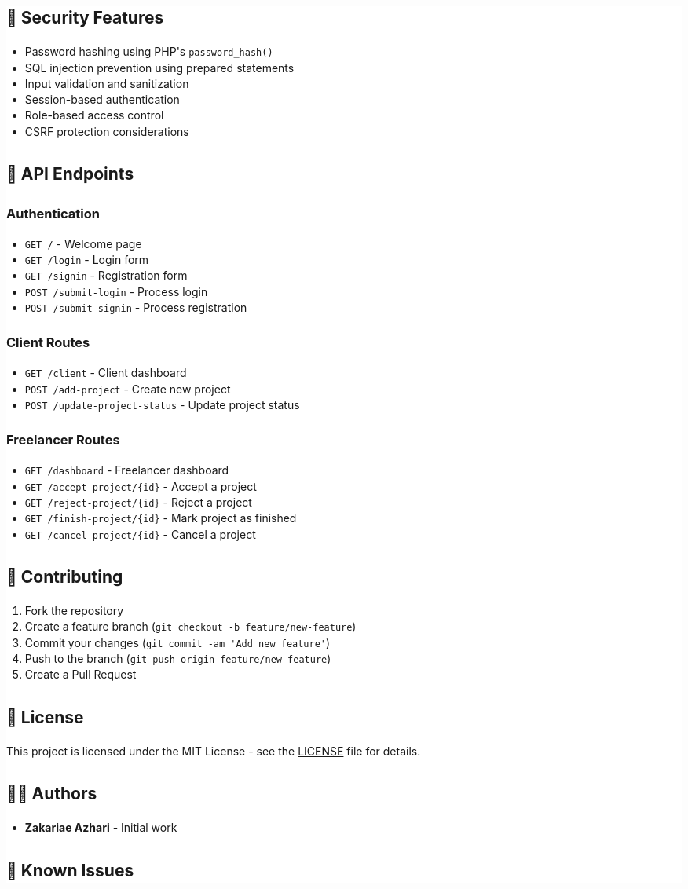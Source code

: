 ## 🔐 Security Features

- Password hashing using PHP's `password_hash()`
- SQL injection prevention using prepared statements
- Input validation and sanitization
- Session-based authentication
- Role-based access control
- CSRF protection considerations

## 🎯 API Endpoints

### Authentication
- `GET /` - Welcome page
- `GET /login` - Login form
- `GET /signin` - Registration form
- `POST /submit-login` - Process login
- `POST /submit-signin` - Process registration

### Client Routes
- `GET /client` - Client dashboard
- `POST /add-project` - Create new project
- `POST /update-project-status` - Update project status

### Freelancer Routes
- `GET /dashboard` - Freelancer dashboard
- `GET /accept-project/{id}` - Accept a project
- `GET /reject-project/{id}` - Reject a project
- `GET /finish-project/{id}` - Mark project as finished
- `GET /cancel-project/{id}` - Cancel a project

## 🤝 Contributing

1. Fork the repository
2. Create a feature branch (`git checkout -b feature/new-feature`)
3. Commit your changes (`git commit -am 'Add new feature'`)
4. Push to the branch (`git push origin feature/new-feature`)
5. Create a Pull Request

## 📝 License

This project is licensed under the MIT License - see the [LICENSE](LICENSE) file for details.

## 👨‍💻 Authors

- **Zakariae Azhari** - Initial work

## 🐛 Known Issues
